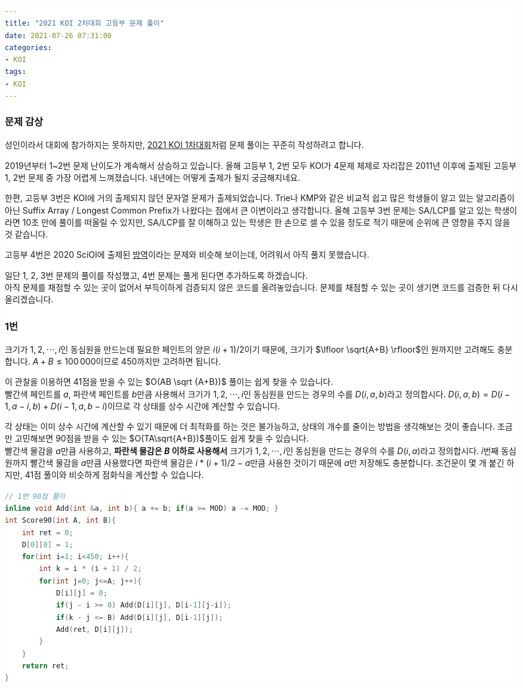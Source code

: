 ```yaml
---
title: "2021 KOI 2차대회 고등부 문제 풀이"
date: 2021-07-26 07:31:00
categories:
- KOI
tags:
- KOI
---
```


### 문제 감상

성인이라서 대회에 참가하지는 못하지만, [2021 KOI 1차대회](/koi/2021/05/17/koi-2021-1/)처럼 문제 풀이는 꾸준히 작성하려고 합니다.

2019년부터 1~2번 문제 난이도가 계속해서 상승하고 있습니다. 올해 고등부 1, 2번 모두 KOI가 4문제 체제로 자리잡은 2011년 이후에 출제된 고등부 1, 2번 문제 중 가장 어렵게 느껴졌습니다. 내년에는 어떻게 출제가 될지 궁금해지네요.

한편, 고등부 3번은 KOI에 거의 출제되지 않던 문자열 문제가 출제되었습니다. Trie나 KMP와 같은 비교적 쉽고 많은 학생들이 알고 있는 알고리즘이 아닌 Suffix Array / Longest Common Prefix가 나왔다는 점에서 큰 이변이라고 생각합니다. 올해 고등부 3번 문제는 SA/LCP를 알고 있는 학생이라면 10초 만에 풀이를 떠올릴 수 있지만, SA/LCP를 잘 이해하고 있는 학생은 한 손으로 셀 수 있을 정도로 적기 때문에 순위에 큰 영향을 주지 않을 것 같습니다.

고등부 4번은 2020 SciOI에 출제된 [방역](https://www.acmicpc.net/problem/18803)이라는 문제와 비슷해 보이는데, 어려워서 아직 풀지 못했습니다.

일단 1, 2, 3번 문제의 풀이를 작성했고, 4번 문제는 풀게 된다면 추가하도록 하겠습니다.<br>아직 문제를 채점할 수 있는 곳이 없어서 부득이하게 검증되지 않은 코드를 올려놓았습니다. 문제를 채점할 수 있는 곳이 생기면 코드를 검증한 뒤 다시 올리겠습니다.

### 1번

크기가 $1, 2, \cdots , i$인 동심원을 만드는데 필요한 페인트의 양은 $i(i+1)/2$이기 때문에, 크기가 $\lfloor \sqrt{A+B} \rfloor$인 원까지만 고려해도 충분합니다. $A+B \leq 100\,000$이므로 $450$까지만 고려하면 됩니다.

이 관찰을 이용하면 41점을 받을 수 있는 $O(AB \sqrt {A+B})$ 풀이는 쉽게 찾을 수 있습니다.<br>빨간색 페인트를 $a$, 파란색 페인트를 $b$만큼 사용해서 크기가 $1, 2, \cdots , i$인 동심원을 만드는 경우의 수를 $D(i,a,b)$라고 정의합시다. $D(i,a,b) = D(i-1,a-i,b)+D(i-1,a,b-i)$이므로 각 상태를 상수 시간에 계산할 수 있습니다.

각 상태는 이미 상수 시간에 계산할 수 있기 때문에 더 최적화를 하는 것은 불가능하고, 상태의 개수를 줄이는 방법을 생각해보는 것이 좋습니다. 조금만 고민해보면 90점을 받을 수 있는  $O(TA\sqrt{A+B})$풀이도 쉽게 찾을 수 있습니다.<br>빨간색 물감을 $a$만큼 사용하고, **파란색 물감은 $B$ 이하로 사용해서** 크기가 $1,2,\cdots,i$인 동심원을 만드는 경우의 수를 $D(i,a)$라고 정의합시다. $i$번째 동심원까지 빨간색 물감을 $a$만큼 사용했다면 파란색 물감은 $i*(i+1)/2-a$만큼 사용한 것이기 때문에 $a$만 저장해도 충분합니다. 조건문이 몇 개 붙긴 하지만, 41점 풀이와 비슷하게 점화식을 계산할 수 있습니다.

```cpp
// 1번 90점 풀이
inline void Add(int &a, int b){ a += b; if(a >= MOD) a -= MOD; }
int Score90(int A, int B){
    int ret = 0;
    D[0][0] = 1;
    for(int i=1; i<450; i++){
        int k = i * (i + 1) / 2;
        for(int j=0; j<=A; j++){
            D[i][j] = 0;
            if(j - i >= 0) Add(D[i][j], D[i-1][j-i]);
            if(k - j <= B) Add(D[i][j], D[i-1][j]);
            Add(ret, D[i][j]);
        }
    }
    return ret;
}
```
